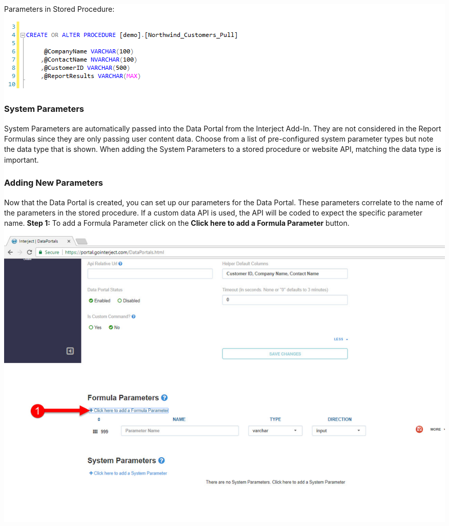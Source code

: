 Parameters in Stored Procedure:

![](/images/DataPortals/ParamsInProcedure.png)
<br>

### System Parameters

System Parameters are automatically passed into the Data Portal from the Interject Add-In. They are not considered in the Report Formulas since they are only passing user content data. Choose from a list of pre-configured system parameter types but note the data type that is shown. When adding the System Parameters to a stored procedure or website API, matching the data type is important.

### Adding New Parameters

Now that the Data Portal is created, you can set up our parameters for the Data Portal. These parameters correlate to the name of the parameters in the stored procedure. If a custom data API is used, the API will be coded to expect the specific parameter name.
**Step 1:** To add a Formula Parameter click on the **Click here to add a Formula Parameter** button.

![](/images/DataPortals/05.jpg)
<br>
